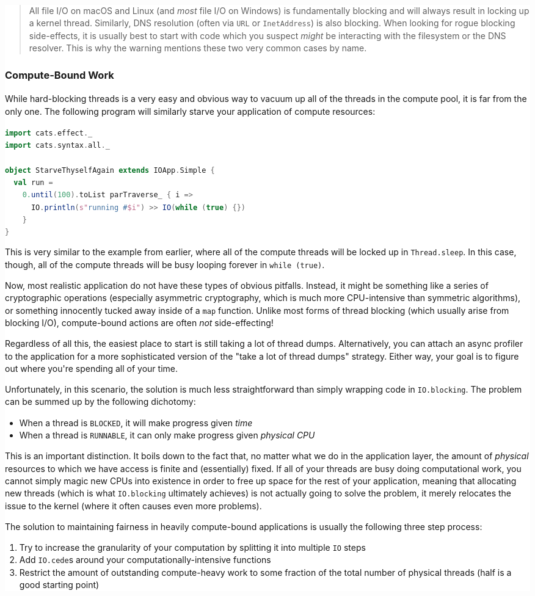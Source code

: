 > All file I/O on macOS and Linux (and *most* file I/O on Windows) is fundamentally blocking and will always result in locking up a kernel thread. Similarly, DNS resolution (often via `URL` or `InetAddress`) is also blocking. When looking for rogue blocking side-effects, it is usually best to start with code which you suspect *might* be interacting with the filesystem or the DNS resolver. This is why the warning mentions these two very common cases by name.

### Compute-Bound Work

While hard-blocking threads is a very easy and obvious way to vacuum up all of the threads in the compute pool, it is far from the only one. The following program will similarly starve your application of compute resources:

```scala mdoc:silent
import cats.effect._
import cats.syntax.all._

object StarveThyselfAgain extends IOApp.Simple {
  val run =
    0.until(100).toList parTraverse_ { i =>
      IO.println(s"running #$i") >> IO(while (true) {})
    }
}
```

This is very similar to the example from earlier, where all of the compute threads will be locked up in `Thread.sleep`. In this case, though, all of the compute threads will be busy looping forever in `while (true)`.

Now, most realistic application do not have these types of obvious pitfalls. Instead, it might be something like a series of cryptographic operations (especially asymmetric cryptography, which is much more CPU-intensive than symmetric algorithms), or something innocently tucked away inside of a `map` function. Unlike most forms of thread blocking (which usually arise from blocking I/O), compute-bound actions are often *not* side-effecting!

Regardless of all this, the easiest place to start is still taking a lot of thread dumps. Alternatively, you can attach an async profiler to the application for a more sophisticated version of the "take a lot of thread dumps" strategy. Either way, your goal is to figure out where you're spending all of your time.

Unfortunately, in this scenario, the solution is much less straightforward than simply wrapping code in `IO.blocking`. The problem can be summed up by the following dichotomy:

- When a thread is `BLOCKED`, it will make progress given *time*
- When a thread is `RUNNABLE`, it can only make progress given *physical CPU*

This is an important distinction. It boils down to the fact that, no matter what we do in the application layer, the amount of *physical* resources to which we have access is finite and (essentially) fixed. If all of your threads are busy doing computational work, you cannot simply magic new CPUs into existence in order to free up space for the rest of your application, meaning that allocating new threads (which is what `IO.blocking` ultimately achieves) is not actually going to solve the problem, it merely relocates the issue to the kernel (where it often causes even more problems).

The solution to maintaining fairness in heavily compute-bound applications is usually the following three step process:

1. Try to increase the granularity of your computation by splitting it into multiple `IO` steps
2. Add `IO.cede`s around your computationally-intensive functions
3. Restrict the amount of outstanding compute-heavy work to some fraction of the total number of physical threads (half is a good starting point)
